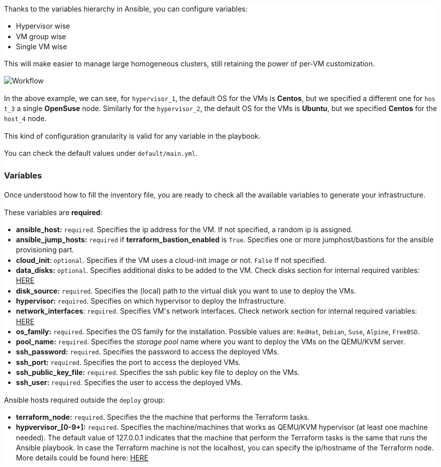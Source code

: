 Thanks to the variables hierarchy in Ansible, you can configure variables:

- Hypervisor wise
- VM group wise
- Single VM wise

This will make easier to manage large homogeneous clusters, still retaining the power of per-VM customization.

![Workflow](pics/workflow.png)

In the above example, we can see, for `hypervisor_1`, the default OS for the VMs is **Centos**, but we specified a different one for `host_3` a single **OpenSuse** node. Similarly for the `hypervisor_2`, the default OS for the VMs is **Ubuntu**, but we specified **Centos** for the `host_4` node.

This kind of configuration granularity is valid for any variable in the playbook.

You can check the default values under `default/main.yml`.

### Variables

Once understood how to fill the inventory file, you are ready to check all the available variables to generate your infrastructure.

These variables are **required**:

* **ansible_host:** `required`. Specifies the ip address for the VM. If not specified, a random ip is assigned.
* **ansible_jump_hosts:** `required` if **terraform_bastion_enabled** is `True`. Specifies one or more jumphost/bastions for the ansible provisioning part.
* **cloud_init**: `optional`. Specifies if the VM uses a cloud-init image or not. `False` If not specified.
* **data_disks:** `optional`. Specifies additional disks to be added to the VM. Check disks section for internal required varibles: [HERE](#storage)
* **disk_source:** `required`. Specifies the (local) path to the virtual disk you want to use to deploy the VMs.
* **hypervisor:** `required`. Specifies on which hypervisor to deploy the Infrastructure.
* **network_interfaces**: `required`. Specifies VM's network interfaces. Check network section for internal required variables: [HERE](#network)
* **os_family:** `required`. Specifies the OS family for the installation. Possible values are: `RedHat`, `Debian`, `Suse`, `Alpine`, `FreeBSD`.
* **pool_name:** `required`. Specifies the *storage pool* name where you want to deploy the VMs on the QEMU/KVM server.
* **ssh_password:** `required`. Specifies the password to access the deployed VMs.
* **ssh_port:** `required`. Specifies the port to access the deployed VMs.
* **ssh_public_key_file:** `required`. Specifies the ssh public key file to deploy on the VMs.
* **ssh_user:** `required`. Specifies the user to access the deployed VMs.

Ansible hosts required outside the `deploy` group:

* **terraform_node:** `required`. Specifies the the machine that performs the Terraform tasks.
* **hypvervisor_[0-9+]:** `required`. Specifies the machine/machines that works as QEMU/KVM hypervisor (at least one machine needed).
The default value of 127.0.0.1 indicates that the machine that perform the Terraform tasks is the same that runs the Ansible playbook. In case the Terraform machine is not the localhost, you can specify the ip/hostname of the Terraform node. More details could be found here: [HERE](#terraform-node-bastions--jumphosts)
